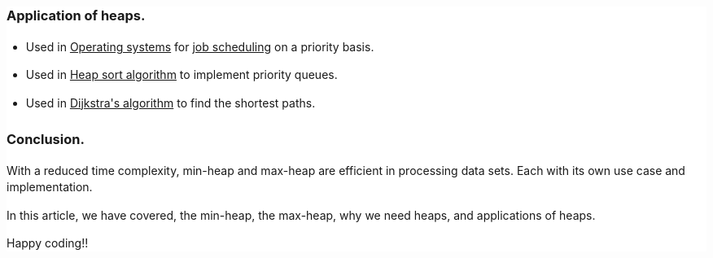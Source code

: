 ### Application of heaps.

- Used in [Operating systems](https://www.tutorialspoint.com/operating_system/os_overview.htm) for [job scheduling](https://www.techopedia.com/definition/7882/job-scheduling) on a priority basis.

- Used in [Heap sort algorithm](https://www.programiz.com/dsa/heap-sort) to implement priority queues.

- Used in [Dijkstra's algorithm](https://en.wikipedia.org/wiki/Dijkstra%27s_algorithm) to find the shortest paths.

### Conclusion.

With a reduced time complexity, min-heap and max-heap are efficient in processing data sets. Each with its own use case and implementation.

In this article, we have covered, the min-heap, the max-heap, why we need heaps, and applications of heaps.

Happy coding!!
